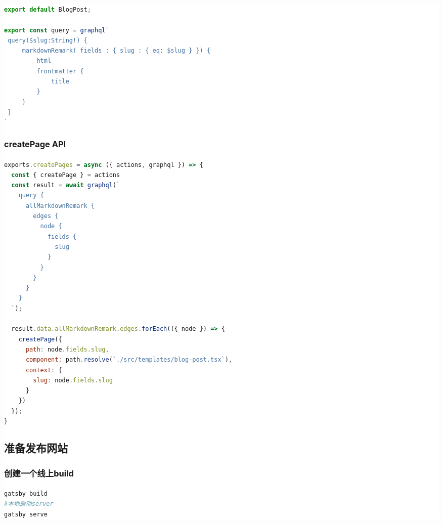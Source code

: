 ```js
export default BlogPost;

export const query = graphql`
 query($slug:String!) {
     markdownRemark( fields : { slug : { eq: $slug } }) {
         html 
         frontmatter {
             title
         }
     }
 }
`
```

### createPage API

```js
exports.createPages = async ({ actions, graphql }) => {
  const { createPage } = actions
  const result = await graphql(`
    query {
      allMarkdownRemark {
        edges {
          node {
            fields {
              slug
            }
          }
        }
      }
    }
  `);

  result.data.allMarkdownRemark.edges.forEach(({ node }) => {
    createPage({
      path: node.fields.slug,
      component: path.resolve(`./src/templates/blog-post.tsx`),
      context: {
        slug: node.fields.slug
      }
    })
  });
}
```

## 准备发布网站

### 创建一个线上build

```bash
gatsby build
#本地启动server
gatsby serve
```